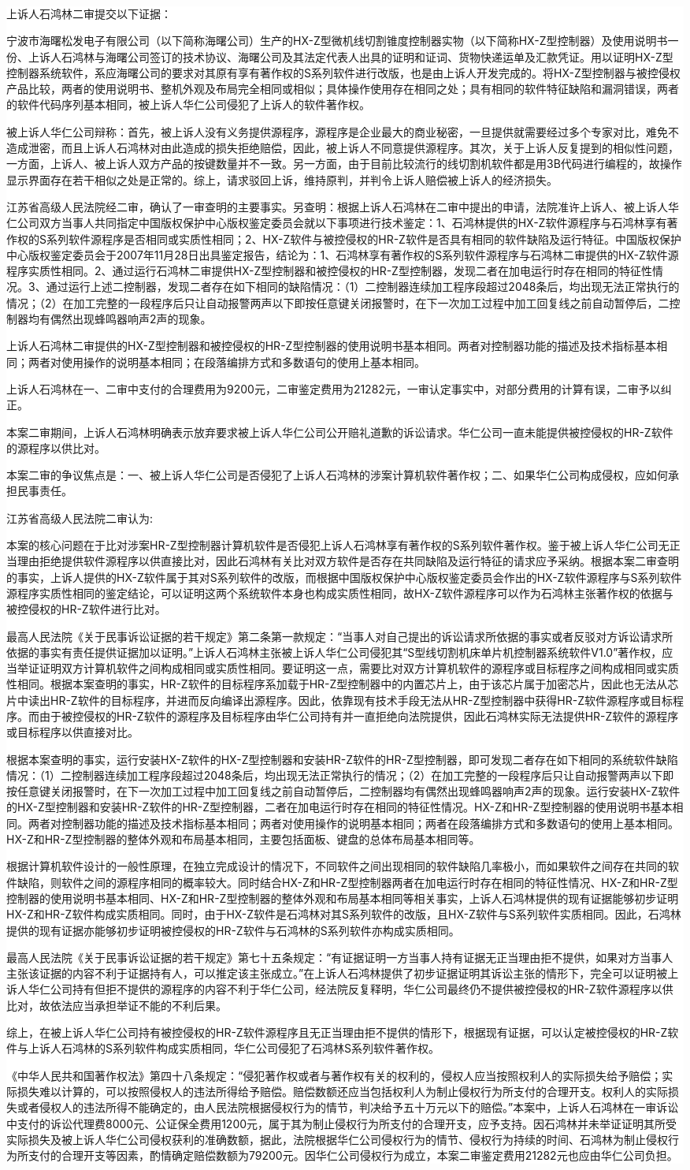 上诉人石鸿林二审提交以下证据：

宁波市海曙松发电子有限公司（以下简称海曙公司）生产的HX-Z型微机线切割锥度控制器实物（以下简称HX-Z型控制器）及使用说明书一份、上诉人石鸿林与海曙公司签订的技术协议、海曙公司及其法定代表人出具的证明和证词、货物快递运单及汇款凭证。用以证明HX-Z型控制器系统软件，系应海曙公司的要求对其原有享有著作权的S系列软件进行改版，也是由上诉人开发完成的。将HX-Z型控制器与被控侵权产品比较，两者的使用说明书、整机外观及布局完全相同或相似；具体操作使用存在相同之处；具有相同的软件特征缺陷和漏洞错误，两者的软件代码序列基本相同，被上诉人华仁公司侵犯了上诉人的软件著作权。

被上诉人华仁公司辩称：首先，被上诉人没有义务提供源程序，源程序是企业最大的商业秘密，一旦提供就需要经过多个专家对比，难免不造成泄密，而且上诉人石鸿林对由此造成的损失拒绝赔偿，因此，被上诉人不同意提供源程序。其次，关于上诉人反复提到的相似性问题，一方面，上诉人、被上诉人双方产品的按键数量并不一致。另一方面，由于目前比较流行的线切割机软件都是用3B代码进行编程的，故操作显示界面存在若干相似之处是正常的。综上，请求驳回上诉，维持原判，并判令上诉人赔偿被上诉人的经济损失。

江苏省高级人民法院经二审，确认了一审查明的主要事实。另查明：根据上诉人石鸿林在二审中提出的申请，法院准许上诉人、被上诉人华仁公司双方当事人共同指定中国版权保护中心版权鉴定委员会就以下事项进行技术鉴定：1、石鸿林提供的HX-Z软件源程序与石鸿林享有著作权的S系列软件源程序是否相同或实质性相同；2、HX-Z软件与被控侵权的HR-Z软件是否具有相同的软件缺陷及运行特征。中国版权保护中心版权鉴定委员会于2007年11月28日出具鉴定报告，结论为：1、石鸿林享有著作权的S系列软件源程序与石鸿林二审提供的HX-Z软件源程序实质性相同。2、通过运行石鸿林二审提供HX-Z型控制器和被控侵权的HR-Z型控制器，发现二者在加电运行时存在相同的特征性情况。3、通过运行上述二控制器，发现二者存在如下相同的缺陷情况：（1）二控制器连续加工程序段超过2048条后，均出现无法正常执行的情况；（2）在加工完整的一段程序后只让自动报警两声以下即按任意键关闭报警时，在下一次加工过程中加工回复线之前自动暂停后，二控制器均有偶然出现蜂鸣器响声2声的现象。

上诉人石鸿林二审提供的HX-Z型控制器和被控侵权的HR-Z型控制器的使用说明书基本相同。两者对控制器功能的描述及技术指标基本相同；两者对使用操作的说明基本相同；在段落编排方式和多数语句的使用上基本相同。

上诉人石鸿林在一、二审中支付的合理费用为9200元，二审鉴定费用为21282元，一审认定事实中，对部分费用的计算有误，二审予以纠正。

本案二审期间，上诉人石鸿林明确表示放弃要求被上诉人华仁公司公开赔礼道歉的诉讼请求。华仁公司一直未能提供被控侵权的HR-Z软件的源程序以供比对。

本案二审的争议焦点是：一、被上诉人华仁公司是否侵犯了上诉人石鸿林的涉案计算机软件著作权；二、如果华仁公司构成侵权，应如何承担民事责任。

江苏省高级人民法院二审认为:

本案的核心问题在于比对涉案HR-Z型控制器计算机软件是否侵犯上诉人石鸿林享有著作权的S系列软件著作权。鉴于被上诉人华仁公司无正当理由拒绝提供软件源程序以供直接比对，因此石鸿林有关比对双方软件是否存在共同缺陷及运行特征的请求应予采纳。根据本案二审查明的事实，上诉人提供的HX-Z软件属于其对S系列软件的改版，而根据中国版权保护中心版权鉴定委员会作出的HX-Z软件源程序与S系列软件源程序实质性相同的鉴定结论，可以证明这两个系统软件本身也构成实质性相同，故HX-Z软件源程序可以作为石鸿林主张著作权的依据与被控侵权的HR-Z软件进行比对。

最高人民法院《关于民事诉讼证据的若干规定》第二条第一款规定：“当事人对自己提出的诉讼请求所依据的事实或者反驳对方诉讼请求所依据的事实有责任提供证据加以证明。”上诉人石鸿林主张被上诉人华仁公司侵犯其“S型线切割机床单片机控制器系统软件V1.0”著作权，应当举证证明双方计算机软件之间构成相同或实质性相同。要证明这一点，需要比对双方计算机软件的源程序或目标程序之间构成相同或实质性相同。根据本案查明的事实，HR-Z软件的目标程序系加载于HR-Z型控制器中的内置芯片上，由于该芯片属于加密芯片，因此也无法从芯片中读出HR-Z软件的目标程序，并进而反向编译出源程序。因此，依靠现有技术手段无法从HR-Z型控制器中获得HR-Z软件源程序或目标程序。而由于被控侵权的HR-Z软件的源程序及目标程序由华仁公司持有并一直拒绝向法院提供，因此石鸿林实际无法提供HR-Z软件的源程序或目标程序以供直接对比。

根据本案查明的事实，运行安装HX-Z软件的HX-Z型控制器和安装HR-Z软件的HR-Z型控制器，即可发现二者存在如下相同的系统软件缺陷情况：（1）二控制器连续加工程序段超过2048条后，均出现无法正常执行的情况；（2）在加工完整的一段程序后只让自动报警两声以下即按任意键关闭报警时，在下一次加工过程中加工回复线之前自动暂停后，二控制器均有偶然出现蜂鸣器响声2声的现象。运行安装HX-Z软件的HX-Z型控制器和安装HR-Z软件的HR-Z型控制器，二者在加电运行时存在相同的特征性情况。HX-Z和HR-Z型控制器的使用说明书基本相同。两者对控制器功能的描述及技术指标基本相同；两者对使用操作的说明基本相同；两者在段落编排方式和多数语句的使用上基本相同。HX-Z和HR-Z型控制器的整体外观和布局基本相同，主要包括面板、键盘的总体布局基本相同等。

根据计算机软件设计的一般性原理，在独立完成设计的情况下，不同软件之间出现相同的软件缺陷几率极小，而如果软件之间存在共同的软件缺陷，则软件之间的源程序相同的概率较大。同时结合HX-Z和HR-Z型控制器两者在加电运行时存在相同的特征性情况、HX-Z和HR-Z型控制器的使用说明书基本相同、HX-Z和HR-Z型控制器的整体外观和布局基本相同等相关事实，上诉人石鸿林提供的现有证据能够初步证明HX-Z和HR-Z软件构成实质相同。同时，由于HX-Z软件是石鸿林对其S系列软件的改版，且HX-Z软件与S系列软件实质相同。因此，石鸿林提供的现有证据亦能够初步证明被控侵权的HR-Z软件与石鸿林的S系列软件亦构成实质相同。

最高人民法院《关于民事诉讼证据的若干规定》第七十五条规定：“有证据证明一方当事人持有证据无正当理由拒不提供，如果对方当事人主张该证据的内容不利于证据持有人，可以推定该主张成立。”在上诉人石鸿林提供了初步证据证明其诉讼主张的情形下，完全可以证明被上诉人华仁公司持有但拒不提供的源程序的内容不利于华仁公司，经法院反复释明，华仁公司最终仍不提供被控侵权的HR-Z软件源程序以供比对，故依法应当承担举证不能的不利后果。

综上，在被上诉人华仁公司持有被控侵权的HR-Z软件源程序且无正当理由拒不提供的情形下，根据现有证据，可以认定被控侵权的HR-Z软件与上诉人石鸿林的S系列软件构成实质相同，华仁公司侵犯了石鸿林S系列软件著作权。

《中华人民共和国著作权法》第四十八条规定：“侵犯著作权或者与著作权有关的权利的，侵权人应当按照权利人的实际损失给予赔偿；实际损失难以计算的，可以按照侵权人的违法所得给予赔偿。赔偿数额还应当包括权利人为制止侵权行为所支付的合理开支。权利人的实际损失或者侵权人的违法所得不能确定的，由人民法院根据侵权行为的情节，判决给予五十万元以下的赔偿。”本案中，上诉人石鸿林在一审诉讼中支付的诉讼代理费8000元、公证保全费用1200元，属于其为制止侵权行为所支付的合理开支，应予支持。因石鸿林并未举证证明其所受实际损失及被上诉人华仁公司侵权获利的准确数额，据此，法院根据华仁公司侵权行为的情节、侵权行为持续的时间、石鸿林为制止侵权行为所支付的合理开支等因素，酌情确定赔偿数额为79200元。因华仁公司侵权行为成立，本案二审鉴定费用21282元也应由华仁公司负担。

